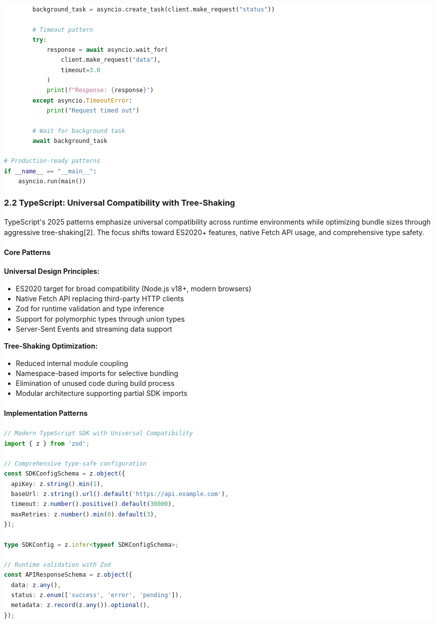 ```python
        background_task = asyncio.create_task(client.make_request("status"))
        
        # Timeout pattern  
        try:
            response = await asyncio.wait_for(
                client.make_request("data"), 
                timeout=3.0
            )
            print(f"Response: {response}")
        except asyncio.TimeoutError:
            print("Request timed out")
        
        # Wait for background task
        await background_task

# Production-ready patterns
if __name__ == "__main__":
    asyncio.run(main())
```

### 2.2 TypeScript: Universal Compatibility with Tree-Shaking

TypeScript's 2025 patterns emphasize universal compatibility across runtime environments while optimizing bundle sizes through aggressive tree-shaking[2]. The focus shifts toward ES2020+ features, native Fetch API usage, and comprehensive type safety.

#### Core Patterns

**Universal Design Principles:**
- ES2020 target for broad compatibility (Node.js v18+, modern browsers)
- Native Fetch API replacing third-party HTTP clients
- Zod for runtime validation and type inference
- Support for polymorphic types through union types
- Server-Sent Events and streaming data support

**Tree-Shaking Optimization:**
- Reduced internal module coupling
- Namespace-based imports for selective bundling
- Elimination of unused code during build process
- Modular architecture supporting partial SDK imports

#### Implementation Patterns

```typescript
// Modern TypeScript SDK with Universal Compatibility
import { z } from 'zod';

// Comprehensive type-safe configuration
const SDKConfigSchema = z.object({
  apiKey: z.string().min(1),
  baseUrl: z.string().url().default('https://api.example.com'),
  timeout: z.number().positive().default(30000),
  maxRetries: z.number().min(0).default(3),
});

type SDKConfig = z.infer<typeof SDKConfigSchema>;

// Runtime validation with Zod
const APIResponseSchema = z.object({
  data: z.any(),
  status: z.enum(['success', 'error', 'pending']),
  metadata: z.record(z.any()).optional(),
});

```